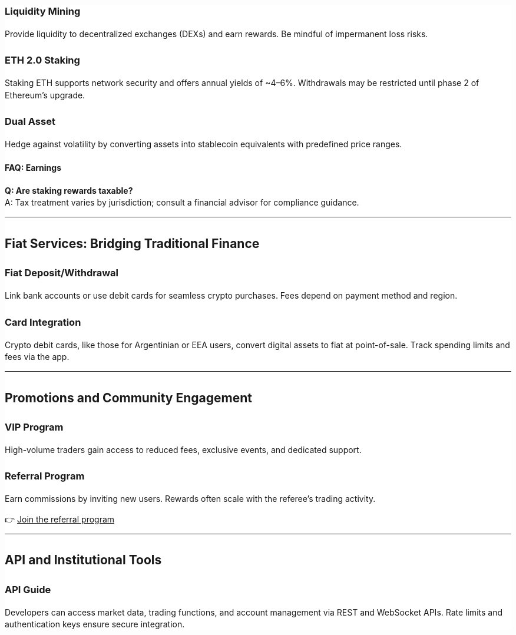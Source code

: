### Liquidity Mining  
Provide liquidity to decentralized exchanges (DEXs) and earn rewards. Be mindful of impermanent loss risks.  

### ETH 2.0 Staking  
Staking ETH supports network security and offers annual yields of ~4–6%. Withdrawals may be restricted until phase 2 of Ethereum’s upgrade.  

### Dual Asset  
Hedge against volatility by converting assets into stablecoin equivalents with predefined price ranges.  

#### FAQ: Earnings  
**Q: Are staking rewards taxable?**  
A: Tax treatment varies by jurisdiction; consult a financial advisor for compliance guidance.  

---

## Fiat Services: Bridging Traditional Finance  

### Fiat Deposit/Withdrawal  
Link bank accounts or use debit cards for seamless crypto purchases. Fees depend on payment method and region.  

### Card Integration  
Crypto debit cards, like those for Argentinian or EEA users, convert digital assets to fiat at point-of-sale. Track spending limits and fees via the app.  

---

## Promotions and Community Engagement  

### VIP Program  
High-volume traders gain access to reduced fees, exclusive events, and dedicated support.  

### Referral Program  
Earn commissions by inviting new users. Rewards often scale with the referee’s trading activity.  

👉 [Join the referral program](https://bit.ly/okx-bonus)  

---

## API and Institutional Tools  

### API Guide  
Developers can access market data, trading functions, and account management via REST and WebSocket APIs. Rate limits and authentication keys ensure secure integration.  
